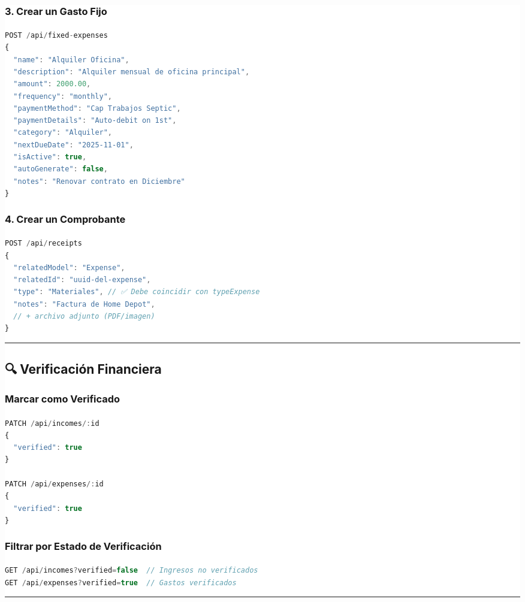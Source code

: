 ### 3. **Crear un Gasto Fijo**
```javascript
POST /api/fixed-expenses
{
  "name": "Alquiler Oficina",
  "description": "Alquiler mensual de oficina principal",
  "amount": 2000.00,
  "frequency": "monthly",
  "paymentMethod": "Cap Trabajos Septic",
  "paymentDetails": "Auto-debit on 1st",
  "category": "Alquiler",
  "nextDueDate": "2025-11-01",
  "isActive": true,
  "autoGenerate": false,
  "notes": "Renovar contrato en Diciembre"
}
```

### 4. **Crear un Comprobante**
```javascript
POST /api/receipts
{
  "relatedModel": "Expense",
  "relatedId": "uuid-del-expense",
  "type": "Materiales", // ✅ Debe coincidir con typeExpense
  "notes": "Factura de Home Depot",
  // + archivo adjunto (PDF/imagen)
}
```

---

## 🔍 Verificación Financiera

### Marcar como Verificado
```javascript
PATCH /api/incomes/:id
{
  "verified": true
}

PATCH /api/expenses/:id
{
  "verified": true
}
```

### Filtrar por Estado de Verificación
```javascript
GET /api/incomes?verified=false  // Ingresos no verificados
GET /api/expenses?verified=true  // Gastos verificados
```

---